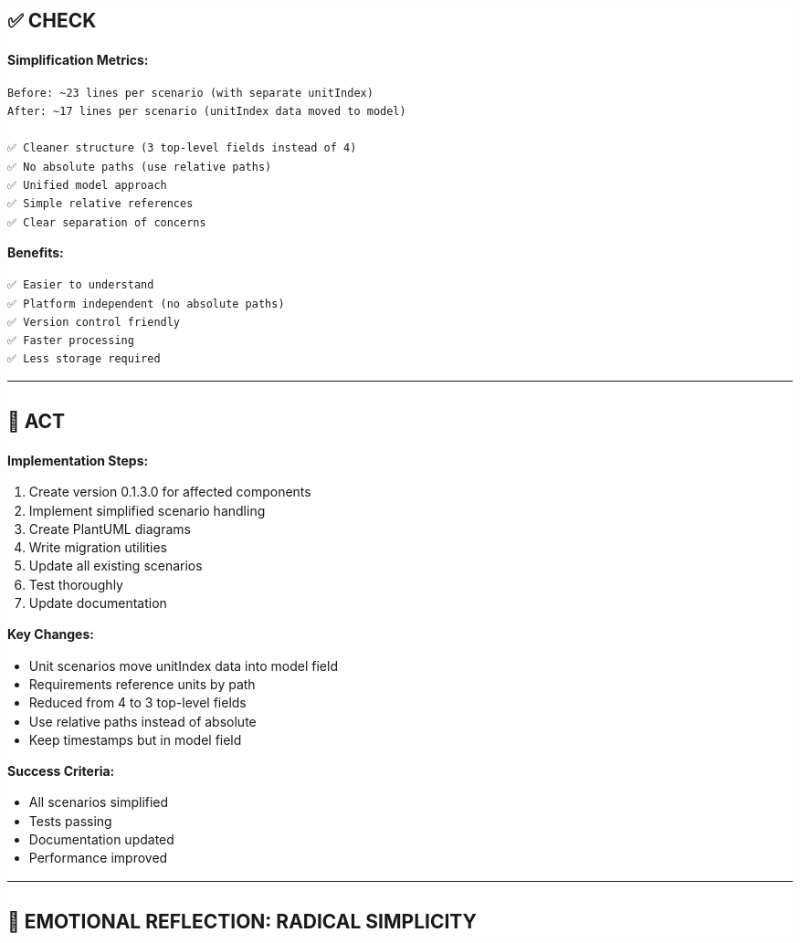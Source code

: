 
## **✅ CHECK**

**Simplification Metrics:**
```
Before: ~23 lines per scenario (with separate unitIndex)
After: ~17 lines per scenario (unitIndex data moved to model)

✅ Cleaner structure (3 top-level fields instead of 4)
✅ No absolute paths (use relative paths)
✅ Unified model approach
✅ Simple relative references
✅ Clear separation of concerns
```

**Benefits:**
```
✅ Easier to understand
✅ Platform independent (no absolute paths)
✅ Version control friendly
✅ Faster processing
✅ Less storage required
```

---

## **🎯 ACT**

**Implementation Steps:**
1. Create version 0.1.3.0 for affected components
2. Implement simplified scenario handling
3. Create PlantUML diagrams
4. Write migration utilities
5. Update all existing scenarios
6. Test thoroughly
7. Update documentation

**Key Changes:**
- Unit scenarios move unitIndex data into model field
- Requirements reference units by path
- Reduced from 4 to 3 top-level fields
- Use relative paths instead of absolute
- Keep timestamps but in model field

**Success Criteria:**
- All scenarios simplified
- Tests passing
- Documentation updated
- Performance improved

---

## **💫 EMOTIONAL REFLECTION: RADICAL SIMPLICITY**
